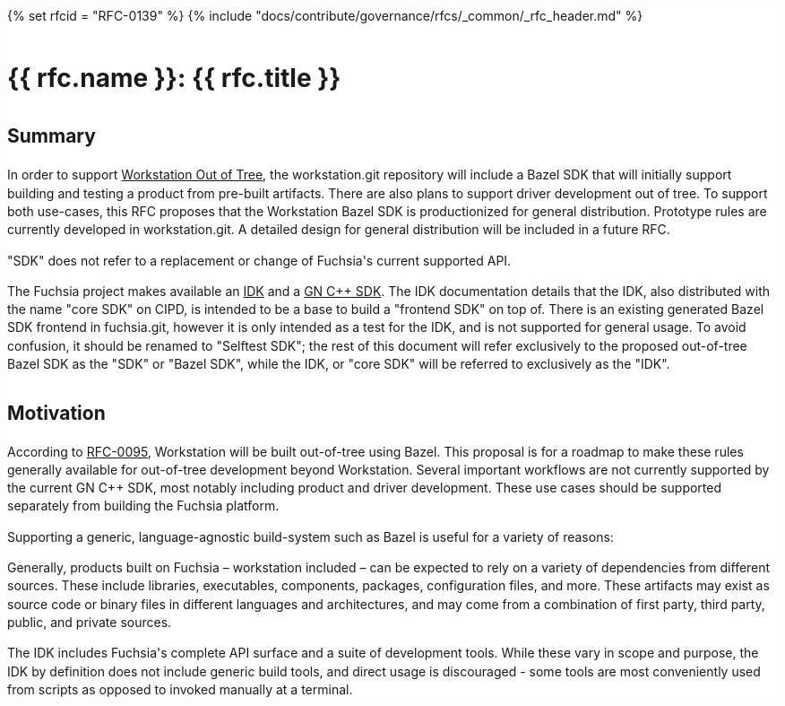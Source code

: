 
{% set rfcid = "RFC-0139" %}
{% include "docs/contribute/governance/rfcs/_common/_rfc_header.md" %}
# {{ rfc.name }}: {{ rfc.title }}






## Summary

In order to support [Workstation Out of Tree][1], the workstation.git repository
will include a Bazel SDK that will initially support building and testing a
product from pre-built artifacts. There are also plans to support driver
development out of tree. To support both use-cases, this RFC proposes that the
Workstation Bazel SDK is productionized for general distribution. Prototype
rules are currently developed in workstation.git. A detailed design for general
distribution will be included in a future RFC.

"SDK" does not refer to a replacement or change of Fuchsia's current supported
API.

The Fuchsia project makes available an [IDK][2] and a [GN C++ SDK][3].  The IDK
documentation details that the IDK, also distributed with the name "core SDK"
on CIPD, is intended to be a base to build a "frontend SDK" on top of.  There
is an existing generated Bazel SDK frontend in fuchsia.git, however it is only
intended as a test for the IDK, and is not supported for general usage.  To
avoid confusion, it should be renamed to "Selftest SDK"; the rest of this
document will refer exclusively to the proposed out-of-tree Bazel SDK as the
"SDK" or "Bazel SDK", while the IDK, or "core SDK" will be referred to
exclusively as the "IDK".

## Motivation

According to [RFC-0095][1], Workstation will be built out-of-tree using Bazel.
This proposal is for a roadmap to make these rules generally available for
out-of-tree development beyond Workstation. Several important workflows are not
currently supported by the current GN C++ SDK, most notably including product
and driver development. These use cases should be supported separately from
building the Fuchsia platform.

Supporting a generic, language-agnostic build-system such as Bazel is useful
for a variety of reasons:

Generally, products built on Fuchsia – workstation included – can be expected
to rely on a variety of dependencies from different sources. These include
libraries, executables, components, packages, configuration files, and more.
These artifacts may exist as source code or binary files in different languages
and architectures, and may come from a combination of first party, third party,
public, and private sources.

The IDK includes Fuchsia's complete API surface and a suite of development
tools. While these vary in scope and purpose, the IDK by definition does not
include generic build tools, and direct usage is discouraged - some tools are
most conveniently used from scripts as opposed to invoked manually at a
terminal.


[1]: /contribute/governance/rfcs/0095_build_and_assemble_workstation_out_of_tree.md
[2]: /development/idk
[3]: /development/idk/gn
[4]: /development/idk#strategy
[5]: https://docs.bazel.build/versions/main/skylark/repository_rules.html
[6]: https://docs.bazel.build/versions/main/skylark/rules.html
[7]: https://docs.bazel.build/versions/main/skylark/lib/Provider.html
[8]: /concepts/testing/sl4f
[9]: https://docs.bazel.build/versions/main/skylark/deploying.html
[10]: https://github.com/bazelbuild/stardoc
[11]: https://fuchsia.googlesource.com/fuchsia/+/refs/heads/main/scripts/sdk/bazel
[12]: https://github.com/cbracken/rules_dart
[13]: https://docs.bazel.build/versions/main/skylark/testing.html
[14]: https://gn.googlesource.com/gn/#versioning-and-distribution
[15]: https://fuchsia-review.googlesource.com/c/fuchsia/+/559197
[16]: /contribute/governance/rfcs/0095_build_and_assemble_workstation_out_of_tree.md#phase_3
[17]: https://docs.bazel.build/versions/main/toolchains.html
[Distributed Product Integration]: /contribute/governance/rfcs/0124_decentralized_product_integration_artifact_description_and_propagation.md
[Bazel's CI]: https://github.com/bazelbuild/continuous-integration/blob/master/buildkite/README.md
[Bazel's style for distribution]: https://docs.bazel.build/versions/main/skylark/deploying.html
[Bazel offline builds]: https://docs.bazel.build/versions/main/external.html#offline-builds
[bazelisk]: https://github.com/bazelbuild/bazelisk
[rules_go]: https://github.com/bazelbuild/rules_go
[Workstation.git]: https://fuchsia.googlesource.com/workstation/+/refs/heads/main/
[Bazel toolchain]: https://docs.bazel.build/versions/main/toolchains.html
[OOT System Testing]: /contribute/roadmap/2021/oot_system_testing.md